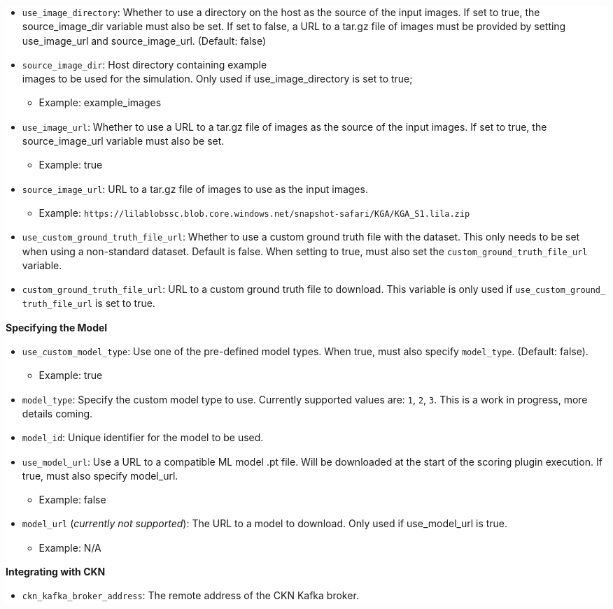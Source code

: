 * `use_image_directory`: Whether to use a directory on 
  the host as the source of the input images. If 
  set to true, the source_image_dir variable must also be set. If set to false, a URL to a tar.gz file of images must be provided by setting use_image_url and source_image_url. (Default: false)

* `source_image_dir`: Host directory containing example   
  images to be used for the simulation. Only used if 
  use_image_directory is set to true;

  * Example: example_images
  
* `use_image_url`: Whether to use a URL to a tar.gz file 
  of images as the source of the input images. If 
  set to true, the source_image_url variable must also be set. 

  * Example: true

* `source_image_url`: URL to a tar.gz file of images to 
  use as the input images. 

  * Example: `https://lilablobssc.blob.core.windows.net/snapshot-safari/KGA/KGA_S1.lila.zip`

*  `use_custom_ground_truth_file_url`: Whether to use a custom ground truth file with the dataset. 
  This only needs to be set when using a non-standard dataset. Default is false. When setting to true,
  must also set the `custom_ground_truth_file_url` variable.

* `custom_ground_truth_file_url`: URL to a custom ground truth file to download. This variable is only
  used if `use_custom_ground_truth_file_url` is set to true. 

**Specifying the Model**

* `use_custom_model_type`: Use one of the pre-defined model types. When true, must also specify `model_type`. 
  (Default: false).

  * Example: true 

* `model_type`: Specify the custom model type to use. Currently supported values are: `1`, `2`, `3`. 
  This is a work in progress, more details coming. 

* `model_id`: Unique identifier for the model to be used. 

* `use_model_url`: Use a URL to a compatible ML model .pt 
  file. Will be downloaded at the start of the scoring plugin execution. If true, must also specify model_url. 

  * Example: false

* `model_url` (*currently not supported*): The URL to a model to download. Only used if use_model_url is true.

  * Example: N/A
 

**Integrating with CKN**

* `ckn_kafka_broker_address`: The remote address of the CKN Kafka broker. 
  